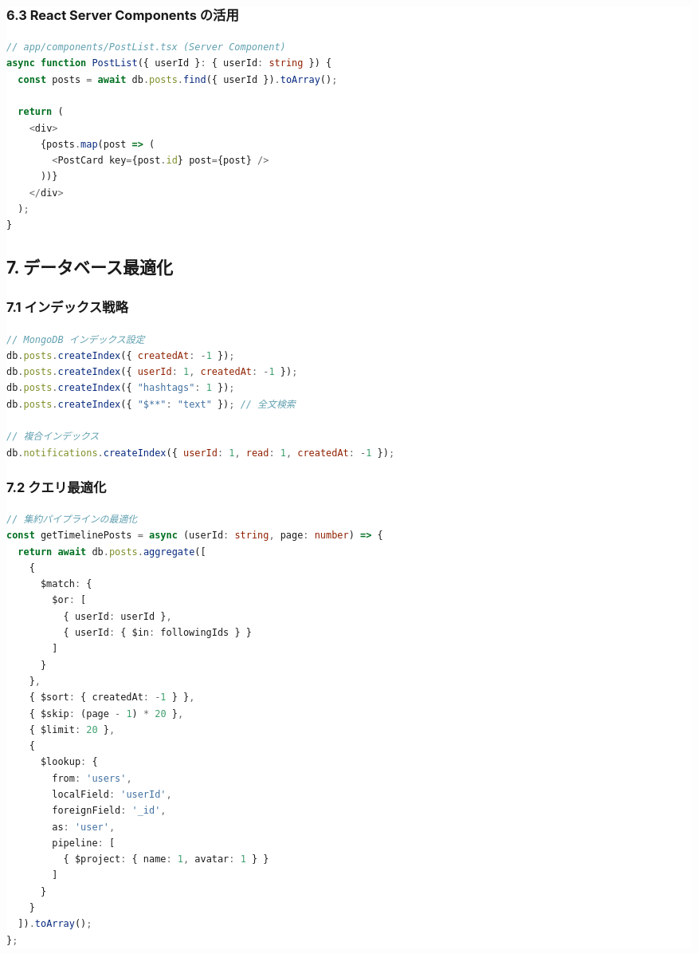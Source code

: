 ### 6.3 React Server Components の活用
```typescript
// app/components/PostList.tsx (Server Component)
async function PostList({ userId }: { userId: string }) {
  const posts = await db.posts.find({ userId }).toArray();
  
  return (
    <div>
      {posts.map(post => (
        <PostCard key={post.id} post={post} />
      ))}
    </div>
  );
}
```

## 7. データベース最適化

### 7.1 インデックス戦略
```javascript
// MongoDB インデックス設定
db.posts.createIndex({ createdAt: -1 });
db.posts.createIndex({ userId: 1, createdAt: -1 });
db.posts.createIndex({ "hashtags": 1 });
db.posts.createIndex({ "$**": "text" }); // 全文検索

// 複合インデックス
db.notifications.createIndex({ userId: 1, read: 1, createdAt: -1 });
```

### 7.2 クエリ最適化
```typescript
// 集約パイプラインの最適化
const getTimelinePosts = async (userId: string, page: number) => {
  return await db.posts.aggregate([
    {
      $match: {
        $or: [
          { userId: userId },
          { userId: { $in: followingIds } }
        ]
      }
    },
    { $sort: { createdAt: -1 } },
    { $skip: (page - 1) * 20 },
    { $limit: 20 },
    {
      $lookup: {
        from: 'users',
        localField: 'userId',
        foreignField: '_id',
        as: 'user',
        pipeline: [
          { $project: { name: 1, avatar: 1 } }
        ]
      }
    }
  ]).toArray();
};
```
